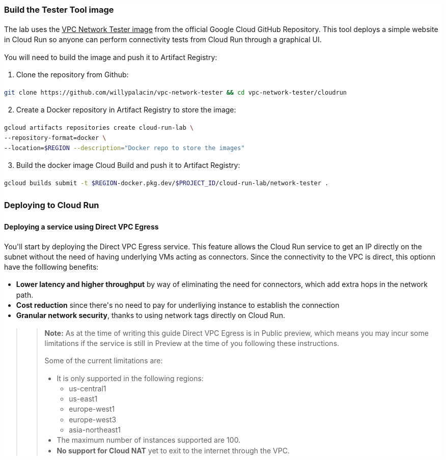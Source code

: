 ### Build the Tester Tool image
The lab uses the [VPC Network Tester image](https://github.com/GoogleCloudPlatform/vpc-network-tester) from the official Google Cloud GitHub Repository. This tool deploys a simple website in Cloud Run so anyone can perform connectivity tests from Cloud Run through a graphical UI.

You will need to build the image and push it to Artifact Registry:

1. Clone the repository from Github: 

```bash
git clone https://github.com/willypalacin/vpc-network-tester && cd vpc-network-tester/cloudrun
``` 

2. Create a Docker repository in Artifact Registry to store the image:
```bash
gcloud artifacts repositories create cloud-run-lab \
--repository-format=docker \
--location=$REGION --description="Docker repo to store the images"
```

3. Build the docker image Cloud Build and push it to Artifact Registry:
```bash
gcloud builds submit -t $REGION-docker.pkg.dev/$PROJECT_ID/cloud-run-lab/network-tester . 
```

### Deploying to Cloud Run 

#### Deploying a service using Direct VPC Egress

You'll start by deploying the Direct VPC Egress service. This feature allows the Cloud Run service to get an IP directly on the subnet without the need of having underlying VMs acting as connectors. Since the connectivity to the VPC is direct, this optionn have the folllowing benefits:

- **Lower latency and  higher throughput** by way of eliminating the need for connectors, which add extra hops in the network path.
- **Cost reduction** since there's no need to pay for underliying instance to establish the connection  
- **Granular network security**, thanks to using network tags directly on Cloud Run. 

>>   **Note:**
>>   As at the time of writing this guide Direct VPC Egress is in Public preview, which means you may incur some limitations if the    service is still in Preview at the time of you following these instructions.
>>
>>  Some of the current limitations are: 
>>
>>  - It is only supported in the following regions:
>>      - us-central1
>>      - us-east1
>>      - europe-west1
>>      - europe-west3
>>      - asia-northeast1
>> - The maximum number of instances supported are 100.
>> - **No support for Cloud NAT** yet to exit to the internet through the VPC.
